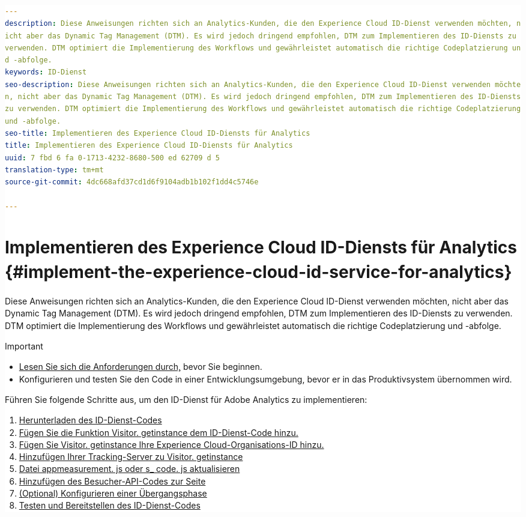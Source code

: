 ```yaml
---
description: Diese Anweisungen richten sich an Analytics-Kunden, die den Experience Cloud ID-Dienst verwenden möchten, nicht aber das Dynamic Tag Management (DTM). Es wird jedoch dringend empfohlen, DTM zum Implementieren des ID-Diensts zu verwenden. DTM optimiert die Implementierung des Workflows und gewährleistet automatisch die richtige Codeplatzierung und -abfolge.
keywords: ID-Dienst
seo-description: Diese Anweisungen richten sich an Analytics-Kunden, die den Experience Cloud ID-Dienst verwenden möchten, nicht aber das Dynamic Tag Management (DTM). Es wird jedoch dringend empfohlen, DTM zum Implementieren des ID-Diensts zu verwenden. DTM optimiert die Implementierung des Workflows und gewährleistet automatisch die richtige Codeplatzierung und -abfolge.
seo-title: Implementieren des Experience Cloud ID-Diensts für Analytics
title: Implementieren des Experience Cloud ID-Diensts für Analytics
uuid: 7 fbd 6 fa 0-1713-4232-8680-500 ed 62709 d 5
translation-type: tm+mt
source-git-commit: 4dc668afd37cd1d6f9104adb1b102f1dd4c5746e

---
```



# Implementieren des Experience Cloud ID-Diensts für Analytics {#implement-the-experience-cloud-id-service-for-analytics}

Diese Anweisungen richten sich an Analytics-Kunden, die den Experience Cloud ID-Dienst verwenden möchten, nicht aber das Dynamic Tag Management (DTM). Es wird jedoch dringend empfohlen, DTM zum Implementieren des ID-Diensts zu verwenden. DTM optimiert die Implementierung des Workflows und gewährleistet automatisch die richtige Codeplatzierung und -abfolge.

>[!IMPORTANT]
>
>* [Lesen Sie sich die Anforderungen durch,](../mcvid-reference/mcvid-requirements.md) bevor Sie beginnen.
>* Konfigurieren und testen Sie den Code in einer Entwicklungsumgebung, bevor er in das Produktivsystem übernommen wird.
>



Führen Sie folgende Schritte aus, um den ID-Dienst für Adobe Analytics zu implementieren:

1. [Herunterladen des ID-Dienst-Codes](../mcvid-implementation-guides/mcvid-setup-analytics.md#section-ead9403a6b7e45b887f9ac959ef89f7f)
1. [Fügen Sie die Funktion Visitor. getinstance dem ID-Dienst-Code hinzu.](../mcvid-implementation-guides/mcvid-setup-analytics.md#section-6053a6b7c16c466a9f9fdbf9cb9db3df)
1. [Fügen Sie Visitor. getinstance Ihre Experience Cloud-Organisations-ID hinzu.](../mcvid-implementation-guides/mcvid-setup-analytics.md#section-7b8a6e76dc124d0e9ab1ce96ab2ffb0e)
1. [Hinzufügen Ihrer Tracking-Server zu Visitor. getinstance](../mcvid-implementation-guides/mcvid-setup-analytics.md#section-70ec9ebff47940d8ab520be5ec4728c5)
1. [Datei appmeasurement. js oder s_ code. js aktualisieren](../mcvid-implementation-guides/mcvid-setup-analytics.md#section-b53113aea1bd4de896e0e4e9a7edee19)
1. [Hinzufügen des Besucher-API-Codes zur Seite](../mcvid-implementation-guides/mcvid-setup-analytics.md#section-d46d6aa324c842f2931d901e38d6db1d)
1. [(Optional) Konfigurieren einer Übergangsphase](../mcvid-implementation-guides/mcvid-setup-analytics.md#section-7bbb2f72c26e4abeb8881e18366797a3)
1. [Testen und Bereitstellen des ID-Dienst-Codes](../mcvid-implementation-guides/mcvid-setup-analytics.md#section-e9c1764ac21a4ec5be1ff338c0e2e01b)
